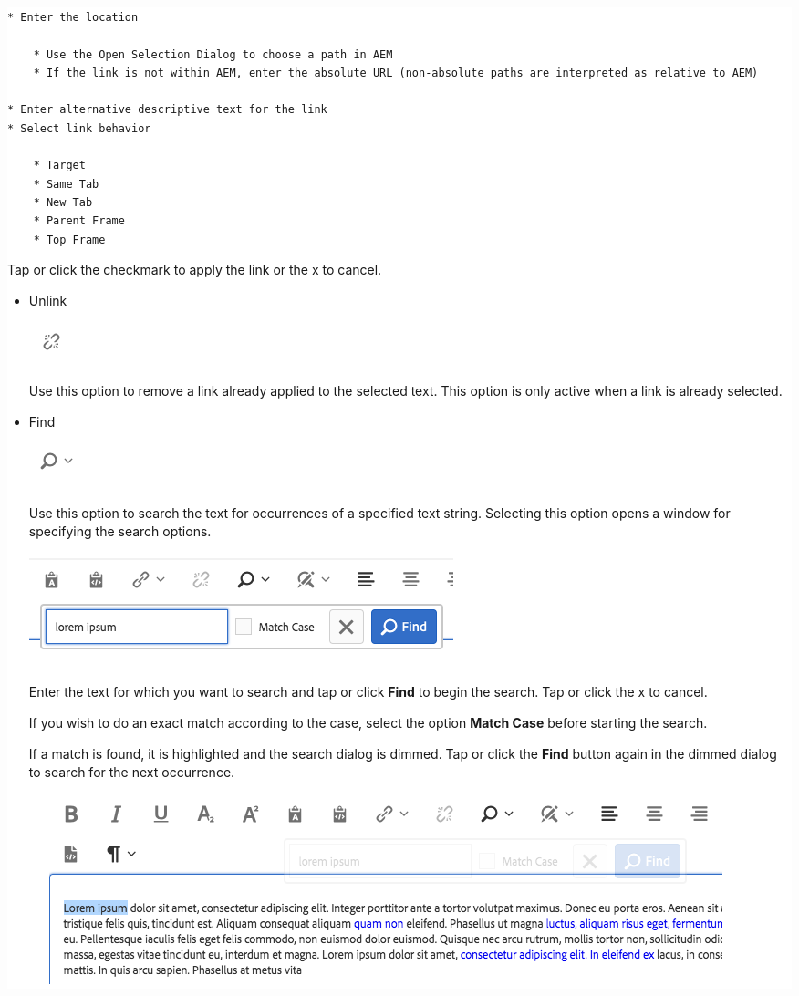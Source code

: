     * Enter the location

        * Use the Open Selection Dialog to choose a path in AEM
        * If the link is not within AEM, enter the absolute URL (non-absolute paths are interpreted as relative to AEM)

    * Enter alternative descriptive text for the link
    * Select link behavior

        * Target
        * Same Tab
        * New Tab
        * Parent Frame
        * Top Frame

  Tap or click the checkmark to apply the link or the x to cancel.

* Unlink

  ![](assets/chlimage_1-64.png)

  Use this option to remove a link already applied to the selected text. This option is only active when a link is already selected.

* Find

  ![](assets/chlimage_1-65.png)

  Use this option to search the text for occurrences of a specified text string. Selecting this option opens a window for specifying the search options.

  ![](assets/chlimage_1-66.png)

  Enter the text for which you want to search and tap or click **Find** to begin the search. Tap or click the x to cancel.

  If you wish to do an exact match according to the case, select the option **Match Case** before starting the search.

  If a match is found, it is highlighted and the search dialog is dimmed. Tap or click the **Find** button again in the dimmed dialog to search for the next occurrence.

  ![](assets/chlimage_1-67.png)
